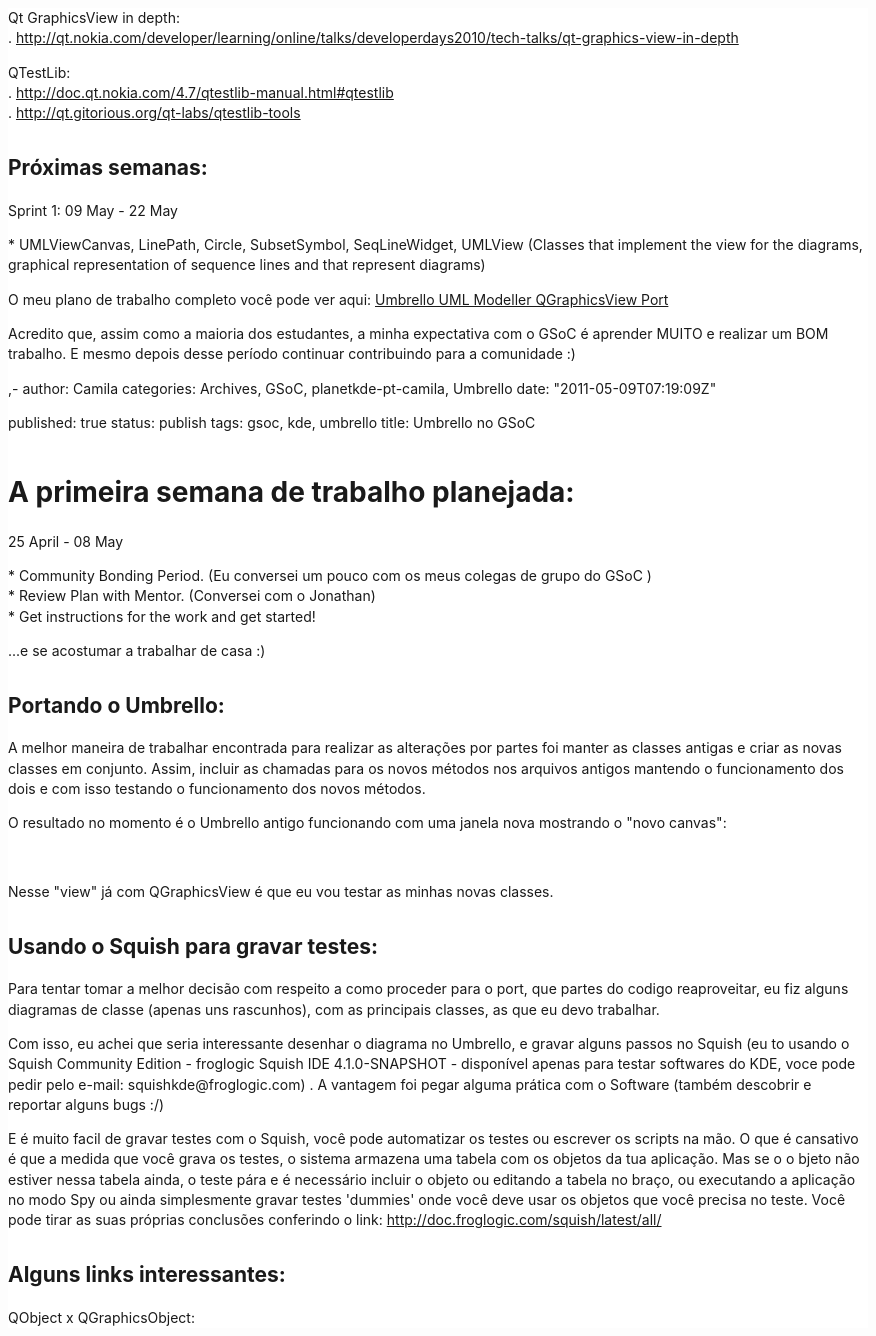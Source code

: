 <p>Qt GraphicsView in depth:<br />
. <a href="http://qt.nokia.com/developer/learning/online/talks/developerdays2010/tech-talks/qt-graphics-view-in-depth" target="_blank">http://qt.nokia.com/developer/learning/online/talks/developerdays2010/tech-talks/qt-graphics-view-in-depth </a></p>
<p>QTestLib:<br />
. <a href="http://doc.qt.nokia.com/4.7/qtestlib-manual.html#qtestlib" target="_blank">http://doc.qt.nokia.com/4.7/qtestlib-manual.html#qtestlib<br />
</a>. <a href="http://qt.gitorious.org/qt-labs/qtestlib-tools" target="_blank">http://qt.gitorious.org/qt-labs/qtestlib-tools</a></p>
<h2>Próximas semanas:</h2>
<p>Sprint 1: 09 May - 22 May</p>
<p>* UMLViewCanvas, LinePath, Circle, SubsetSymbol, SeqLineWidget, UMLView (Classes that implement the view for the diagrams, graphical representation of sequence lines and that represent diagrams)</p>
<p>O meu plano de trabalho completo você pode ver aqui: <a href="http://www.google-melange.com/gsoc/proposal/review/google/gsoc2011/camilasan/1" target="_blank">Umbrello UML Modeller QGraphicsView Port</a></p>
<p>Acredito que, assim como a maioria dos estudantes, a minha expectativa com o GSoC é aprender MUITO e realizar um BOM trabalho. E mesmo depois desse período continuar contribuindo para a comunidade :)</p>,-
author: Camila
categories: Archives, GSoC, planetkde-pt-camila, Umbrello
date: "2011-05-09T07:19:09Z"
 
published: true
status: publish
tags: gsoc, kde, umbrello
title: Umbrello no GSoC


<h1>A primeira semana de trabalho planejada:</h1>
<p>25 April - 08 May</p>
<p>* Community Bonding Period. (Eu conversei um pouco com os meus colegas de grupo do GSoC )<br />
* Review Plan with Mentor. (Conversei com o Jonathan)<br />
* Get instructions for the work and get started!</p>
<p>...e se acostumar a trabalhar de casa :)</p>
<h2>Portando o Umbrello:</h2>
<p>A melhor maneira de trabalhar encontrada para realizar as alterações por partes foi manter as classes antigas e criar as novas classes em conjunto. Assim, incluir as chamadas para os novos métodos nos arquivos antigos mantendo o funcionamento dos dois e com isso testando o funcionamento dos novos métodos.</p>
<p>O resultado no momento é o Umbrello antigo funcionando com uma janela nova mostrando o "novo canvas":</p>
<p><img src="/assets/images/primeiro-sprint.png" alt="" /></p>
<p>Nesse "view" já com QGraphicsView é que eu vou testar as minhas novas classes.</p>
<h2>Usando o Squish para gravar testes:</h2>
<p>Para tentar tomar a melhor decisão com respeito a como proceder para o port, que partes do codigo reaproveitar, eu fiz alguns diagramas de classe (apenas uns rascunhos), com as principais classes, as que eu devo trabalhar.</p>
<p>Com isso, eu achei que seria interessante desenhar o diagrama no Umbrello, e gravar alguns passos no Squish (eu to usando o Squish Community Edition - froglogic Squish IDE 4.1.0-SNAPSHOT - disponível apenas para testar softwares do KDE, voce pode pedir pelo e-mail: squishkde@froglogic.com) . A vantagem foi pegar alguma prática com o Software (também descobrir e reportar alguns bugs :/)</p>
<p>E é muito facil de gravar testes com o Squish, você pode automatizar os testes ou escrever os scripts na mão. O que é cansativo é que a medida que você grava os testes, o sistema armazena uma tabela com os objetos da tua aplicação. Mas se o o bjeto não estiver nessa tabela ainda, o teste pára e é necessário incluir o objeto ou editando a tabela no braço, ou executando a aplicação no modo Spy ou ainda simplesmente gravar testes 'dummies' onde você deve usar os objetos que você precisa no teste. Você pode tirar as suas próprias conclusões conferindo o link: <a href="http://doc.froglogic.com/squish/latest/all/" target="_blank">http://doc.froglogic.com/squish/latest/all/</a></p>
<h2>Alguns links interessantes:</h2>
<p>QObject x QGraphicsObject:<br />